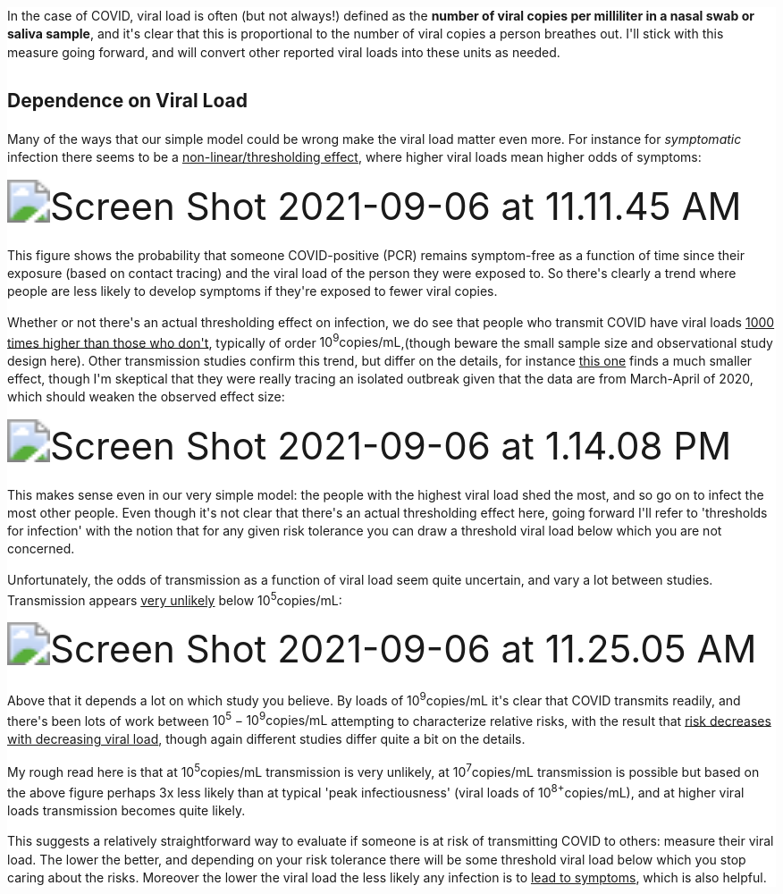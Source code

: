 In the case of COVID, viral load is often (but not always!) defined as the **number of viral copies per milliliter in a nasal swab or saliva sample**, and it's clear that this is proportional to the number of viral copies a person breathes out. I'll stick with this measure going forward, and will convert other reported viral loads into these units as needed.

## Dependence on Viral Load

Many of the ways that our simple model could be wrong make the viral load matter even more. For instance for *symptomatic* infection there seems to be a [non-linear/thresholding effect](https://www.thelancet.com/journals/laninf/article/PIIS1473-3099(20)30985-3/fulltext), where higher viral loads mean higher odds of symptoms:

<img src="/images/covid_testing_timing.assets/Screen Shot 2021-09-06 at 11.11.45 AM.png" alt="Screen Shot 2021-09-06 at 11.11.45 AM" style="zoom:300%;display:block;margin-left:auto;margin-right:auto" />

This figure shows the probability that someone COVID-positive (PCR) remains symptom-free as a function of time since their exposure (based on contact tracing) and the viral load of the person they were exposed to. So there's clearly a trend where people are less likely to develop symptoms if they're exposed to fewer viral copies.

Whether or not there's an actual thresholding effect on infection, we do see that people who transmit COVID have viral loads [1000 times higher than those who don't](https://journals.plos.org/plosone/article?id=10.1371/journal.pone.0243597), typically of order $10^9\mathrm{copies/mL}$,(though beware the small sample size and observational study design here). Other transmission studies confirm this trend, but differ on the details, for instance [this one](https://www.sciencedirect.com/science/article/pii/S1473309920309853) finds a much smaller effect, though I'm skeptical that they were really tracing an isolated outbreak given that the data are from March-April of 2020, which should weaken the observed effect size:

<img src="/images/covid_testing_timing.assets/Screen Shot 2021-09-06 at 1.14.08 PM.png" alt="Screen Shot 2021-09-06 at 1.14.08 PM" style="zoom:300%;display:block;margin-left:auto;margin-right:auto" />

This makes sense even in our very simple model: the people with the highest viral load shed the most, and so go on to infect the most other people. Even though it's not clear that there's an actual thresholding effect here, going forward I'll refer to 'thresholds for infection' with the notion that for any given risk tolerance you can draw a threshold viral load below which you are not concerned.

Unfortunately, the odds of transmission as a function of viral load seem quite uncertain, and vary a lot between studies. Transmission appears [very unlikely](https://elifesciences.org/articles/63537) below $10^5\mathrm{copies/mL}$:

<img src="/images/covid_testing_timing.assets/Screen Shot 2021-09-06 at 11.25.05 AM.png" alt="Screen Shot 2021-09-06 at 11.25.05 AM" style="zoom:300%;display:block;margin-left:auto;margin-right:auto" />

Above that it depends a lot on which study you believe. By loads of $10^9\mathrm{copies/mL}$ it's clear that COVID transmits readily, and there's been lots of work between $10^5-10^9\mathrm{copies/mL}$ attempting to characterize relative risks, with the result that [risk decreases with decreasing viral load](https://academic.oup.com/cid/advance-article/doi/10.1093/cid/ciab421/6273394), though again different studies differ quite a bit on the details.

My rough read here is that at $10^5\mathrm{copies/mL}$ transmission is very unlikely, at $10^7\mathrm{copies/mL}$ transmission is possible but based on the above figure perhaps 3x less likely than at typical 'peak infectiousness' (viral loads of $10^{8+}\mathrm{copies/mL}$), and at higher viral loads transmission becomes quite likely.

This suggests a relatively straightforward way to evaluate if someone is at risk of transmitting COVID to others: measure their viral load. The lower the better, and depending on your risk tolerance there will be some threshold viral load below which you stop caring about the risks. Moreover the lower the viral load the less likely any infection is to [lead to symptoms](https://www.thelancet.com/journals/laninf/article/PIIS1473-3099(20)30985-3/fulltext), which is also helpful.
